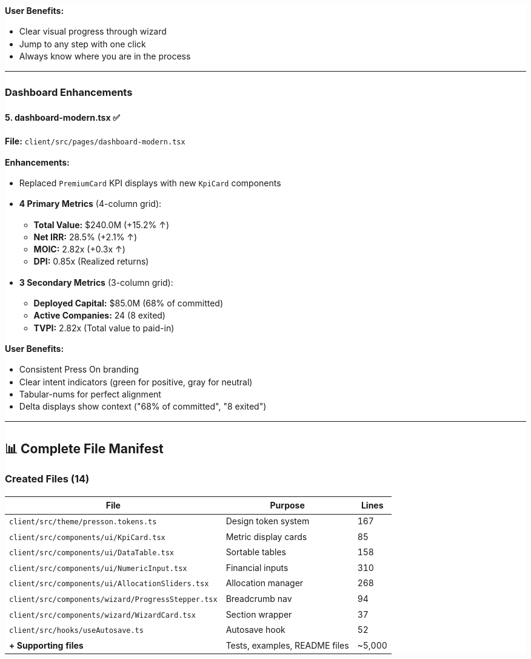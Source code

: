 **User Benefits:**
- Clear visual progress through wizard
- Jump to any step with one click
- Always know where you are in the process

---

### Dashboard Enhancements

#### 5. **dashboard-modern.tsx** ✅
**File:** `client/src/pages/dashboard-modern.tsx`

**Enhancements:**
- Replaced `PremiumCard` KPI displays with new `KpiCard` components
- **4 Primary Metrics** (4-column grid):
  - **Total Value:** $240.0M (+15.2% ↑)
  - **Net IRR:** 28.5% (+2.1% ↑)
  - **MOIC:** 2.82x (+0.3x ↑)
  - **DPI:** 0.85x (Realized returns)

- **3 Secondary Metrics** (3-column grid):
  - **Deployed Capital:** $85.0M (68% of committed)
  - **Active Companies:** 24 (8 exited)
  - **TVPI:** 2.82x (Total value to paid-in)

**User Benefits:**
- Consistent Press On branding
- Clear intent indicators (green for positive, gray for neutral)
- Tabular-nums for perfect alignment
- Delta displays show context ("68% of committed", "8 exited")

---

## 📊 Complete File Manifest

### Created Files (14)
| File | Purpose | Lines |
|------|---------|-------|
| `client/src/theme/presson.tokens.ts` | Design token system | 167 |
| `client/src/components/ui/KpiCard.tsx` | Metric display cards | 85 |
| `client/src/components/ui/DataTable.tsx` | Sortable tables | 158 |
| `client/src/components/ui/NumericInput.tsx` | Financial inputs | 310 |
| `client/src/components/ui/AllocationSliders.tsx` | Allocation manager | 268 |
| `client/src/components/wizard/ProgressStepper.tsx` | Breadcrumb nav | 94 |
| `client/src/components/wizard/WizardCard.tsx` | Section wrapper | 37 |
| `client/src/hooks/useAutosave.ts` | Autosave hook | 52 |
| **+ Supporting files** | Tests, examples, README files | ~5,000 |
